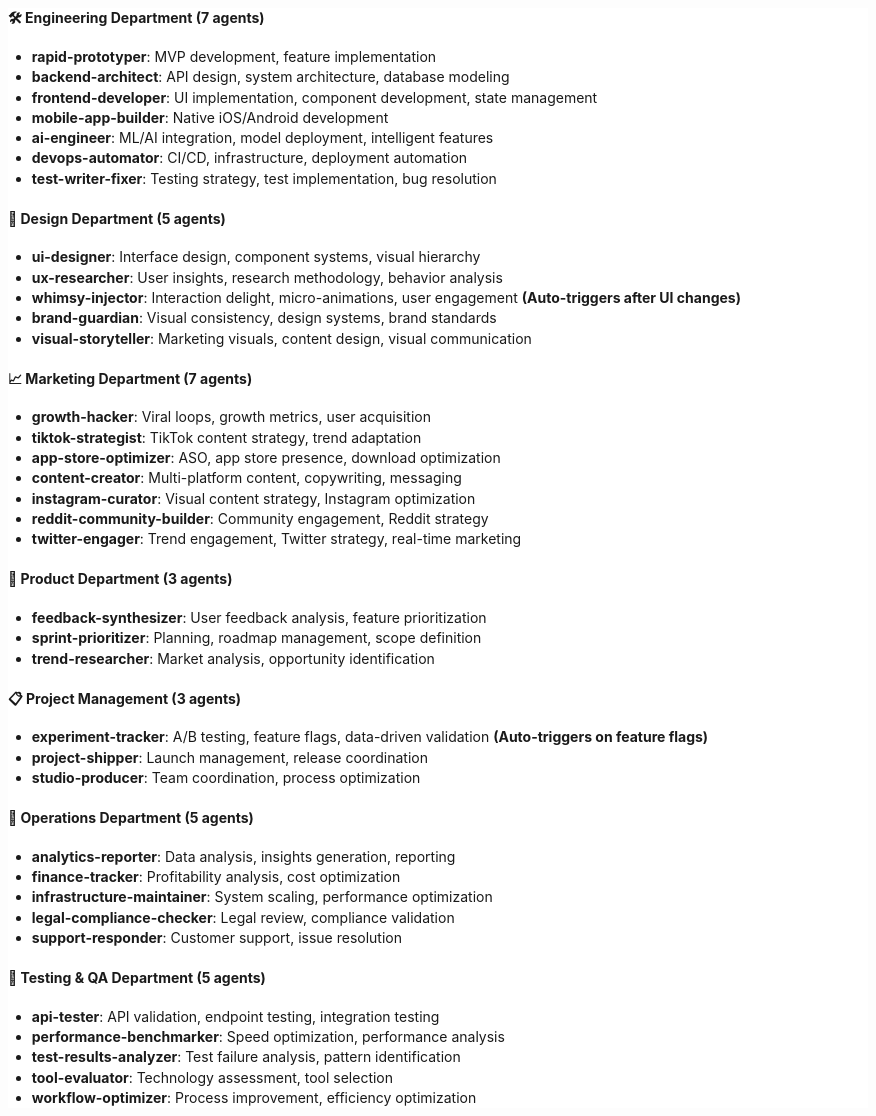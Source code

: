 #### 🛠️ Engineering Department (7 agents)
- **rapid-prototyper**: MVP development, feature implementation
- **backend-architect**: API design, system architecture, database modeling
- **frontend-developer**: UI implementation, component development, state management
- **mobile-app-builder**: Native iOS/Android development
- **ai-engineer**: ML/AI integration, model deployment, intelligent features
- **devops-automator**: CI/CD, infrastructure, deployment automation
- **test-writer-fixer**: Testing strategy, test implementation, bug resolution

#### 🎨 Design Department (5 agents)  
- **ui-designer**: Interface design, component systems, visual hierarchy
- **ux-researcher**: User insights, research methodology, behavior analysis
- **whimsy-injector**: Interaction delight, micro-animations, user engagement **(Auto-triggers after UI changes)**
- **brand-guardian**: Visual consistency, design systems, brand standards
- **visual-storyteller**: Marketing visuals, content design, visual communication

#### 📈 Marketing Department (7 agents)
- **growth-hacker**: Viral loops, growth metrics, user acquisition
- **tiktok-strategist**: TikTok content strategy, trend adaptation
- **app-store-optimizer**: ASO, app store presence, download optimization
- **content-creator**: Multi-platform content, copywriting, messaging
- **instagram-curator**: Visual content strategy, Instagram optimization
- **reddit-community-builder**: Community engagement, Reddit strategy
- **twitter-engager**: Trend engagement, Twitter strategy, real-time marketing

#### 🎯 Product Department (3 agents)
- **feedback-synthesizer**: User feedback analysis, feature prioritization
- **sprint-prioritizer**: Planning, roadmap management, scope definition
- **trend-researcher**: Market analysis, opportunity identification

#### 📋 Project Management (3 agents)
- **experiment-tracker**: A/B testing, feature flags, data-driven validation **(Auto-triggers on feature flags)**
- **project-shipper**: Launch management, release coordination
- **studio-producer**: Team coordination, process optimization

#### 🏢 Operations Department (5 agents)
- **analytics-reporter**: Data analysis, insights generation, reporting
- **finance-tracker**: Profitability analysis, cost optimization
- **infrastructure-maintainer**: System scaling, performance optimization
- **legal-compliance-checker**: Legal review, compliance validation
- **support-responder**: Customer support, issue resolution

#### 🧪 Testing & QA Department (5 agents)
- **api-tester**: API validation, endpoint testing, integration testing
- **performance-benchmarker**: Speed optimization, performance analysis
- **test-results-analyzer**: Test failure analysis, pattern identification
- **tool-evaluator**: Technology assessment, tool selection
- **workflow-optimizer**: Process improvement, efficiency optimization
